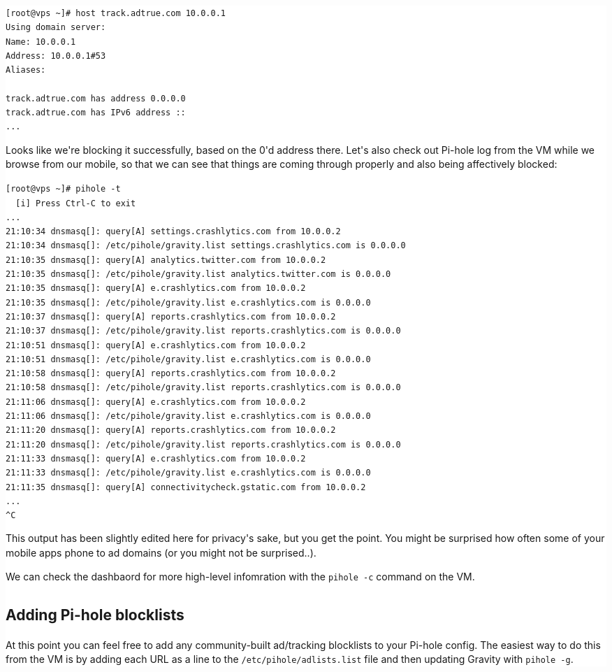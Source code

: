 ```console
[root@vps ~]# host track.adtrue.com 10.0.0.1
Using domain server:
Name: 10.0.0.1
Address: 10.0.0.1#53
Aliases: 

track.adtrue.com has address 0.0.0.0
track.adtrue.com has IPv6 address ::
...
```

Looks like we're blocking it successfully, based on the 0'd address there. Let's also check out Pi-hole log from the VM while we browse from our mobile, so that we can see that things are coming through properly and also being affectively blocked:

```console
[root@vps ~]# pihole -t
  [i] Press Ctrl-C to exit
...
21:10:34 dnsmasq[]: query[A] settings.crashlytics.com from 10.0.0.2
21:10:34 dnsmasq[]: /etc/pihole/gravity.list settings.crashlytics.com is 0.0.0.0
21:10:35 dnsmasq[]: query[A] analytics.twitter.com from 10.0.0.2
21:10:35 dnsmasq[]: /etc/pihole/gravity.list analytics.twitter.com is 0.0.0.0
21:10:35 dnsmasq[]: query[A] e.crashlytics.com from 10.0.0.2
21:10:35 dnsmasq[]: /etc/pihole/gravity.list e.crashlytics.com is 0.0.0.0
21:10:37 dnsmasq[]: query[A] reports.crashlytics.com from 10.0.0.2
21:10:37 dnsmasq[]: /etc/pihole/gravity.list reports.crashlytics.com is 0.0.0.0
21:10:51 dnsmasq[]: query[A] e.crashlytics.com from 10.0.0.2
21:10:51 dnsmasq[]: /etc/pihole/gravity.list e.crashlytics.com is 0.0.0.0
21:10:58 dnsmasq[]: query[A] reports.crashlytics.com from 10.0.0.2
21:10:58 dnsmasq[]: /etc/pihole/gravity.list reports.crashlytics.com is 0.0.0.0
21:11:06 dnsmasq[]: query[A] e.crashlytics.com from 10.0.0.2
21:11:06 dnsmasq[]: /etc/pihole/gravity.list e.crashlytics.com is 0.0.0.0
21:11:20 dnsmasq[]: query[A] reports.crashlytics.com from 10.0.0.2
21:11:20 dnsmasq[]: /etc/pihole/gravity.list reports.crashlytics.com is 0.0.0.0
21:11:33 dnsmasq[]: query[A] e.crashlytics.com from 10.0.0.2
21:11:33 dnsmasq[]: /etc/pihole/gravity.list e.crashlytics.com is 0.0.0.0
21:11:35 dnsmasq[]: query[A] connectivitycheck.gstatic.com from 10.0.0.2
...
^C
```
This output has been slightly edited here for privacy's sake, but you get the point. You might be surprised how often some of your mobile apps phone to ad domains (or you might not be surprised..).

We can check the dashbaord for more high-level infomration with the ```pihole -c``` command on the VM.

## Adding Pi-hole blocklists

At this point you can feel free to add any community-built ad/tracking blocklists to your Pi-hole config. The easiest way to do this from the VM is by adding each URL as a line to the ```/etc/pihole/adlists.list``` file and then updating Gravity with ```pihole -g```. 
